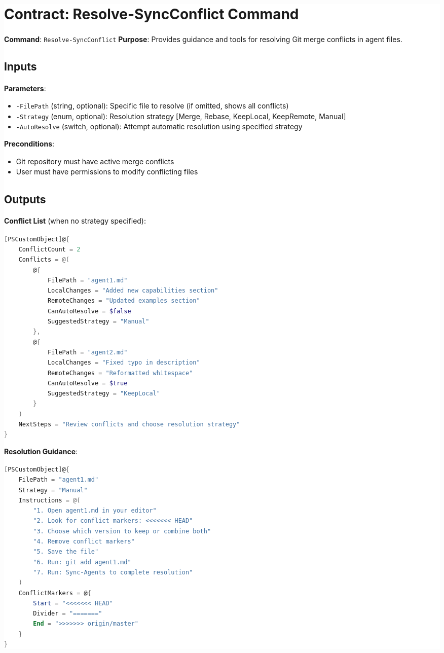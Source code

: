 # Contract: Resolve-SyncConflict Command

**Command**: `Resolve-SyncConflict`
**Purpose**: Provides guidance and tools for resolving Git merge conflicts in agent files.

## Inputs

**Parameters**:
- `-FilePath` (string, optional): Specific file to resolve (if omitted, shows all conflicts)
- `-Strategy` (enum, optional): Resolution strategy [Merge, Rebase, KeepLocal, KeepRemote, Manual]
- `-AutoResolve` (switch, optional): Attempt automatic resolution using specified strategy

**Preconditions**:
- Git repository must have active merge conflicts
- User must have permissions to modify conflicting files

## Outputs

**Conflict List** (when no strategy specified):
```powershell
[PSCustomObject]@{
    ConflictCount = 2
    Conflicts = @(
        @{
            FilePath = "agent1.md"
            LocalChanges = "Added new capabilities section"
            RemoteChanges = "Updated examples section"
            CanAutoResolve = $false
            SuggestedStrategy = "Manual"
        },
        @{
            FilePath = "agent2.md"
            LocalChanges = "Fixed typo in description"
            RemoteChanges = "Reformatted whitespace"
            CanAutoResolve = $true
            SuggestedStrategy = "KeepLocal"
        }
    )
    NextSteps = "Review conflicts and choose resolution strategy"
}
```

**Resolution Guidance**:
```powershell
[PSCustomObject]@{
    FilePath = "agent1.md"
    Strategy = "Manual"
    Instructions = @(
        "1. Open agent1.md in your editor"
        "2. Look for conflict markers: <<<<<<< HEAD"
        "3. Choose which version to keep or combine both"
        "4. Remove conflict markers"
        "5. Save the file"
        "6. Run: git add agent1.md"
        "7. Run: Sync-Agents to complete resolution"
    )
    ConflictMarkers = @{
        Start = "<<<<<<< HEAD"
        Divider = "======="
        End = ">>>>>>> origin/master"
    }
}
```
